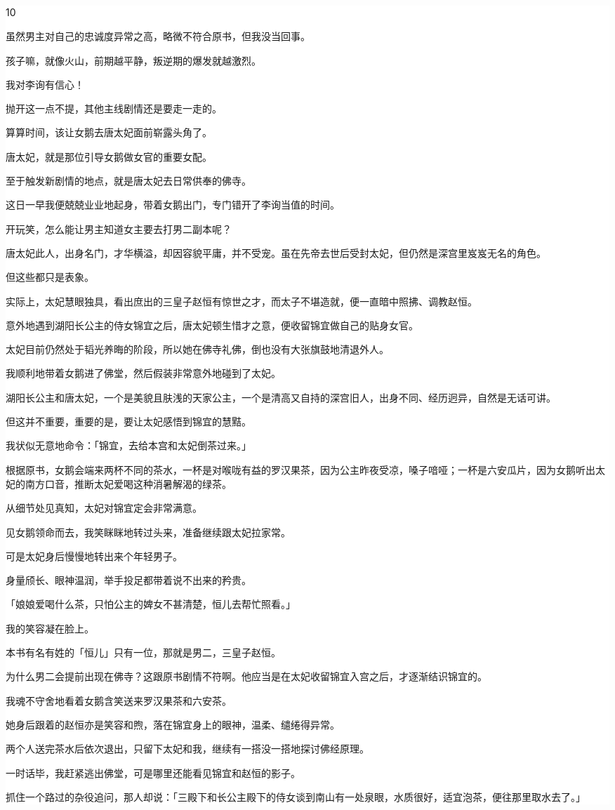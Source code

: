 10

虽然男主对自己的忠诚度异常之高，略微不符合原书，但我没当回事。

孩子嘛，就像火山，前期越平静，叛逆期的爆发就越激烈。

我对李询有信心！

抛开这一点不提，其他主线剧情还是要走一走的。

算算时间，该让女鹅去唐太妃面前崭露头角了。

唐太妃，就是那位引导女鹅做女官的重要女配。

至于触发新剧情的地点，就是唐太妃去日常供奉的佛寺。

这日一早我便兢兢业业地起身，带着女鹅出门，专门错开了李询当值的时间。

开玩笑，怎么能让男主知道女主要去打男二副本呢？

唐太妃此人，出身名门，才华横溢，却因容貌平庸，并不受宠。虽在先帝去世后受封太妃，但仍然是深宫里岌岌无名的角色。

但这些都只是表象。

实际上，太妃慧眼独具，看出庶出的三皇子赵恒有惊世之才，而太子不堪造就，便一直暗中照拂、调教赵恒。

意外地遇到湖阳长公主的侍女锦宜之后，唐太妃顿生惜才之意，便收留锦宜做自己的贴身女官。

太妃目前仍然处于韬光养晦的阶段，所以她在佛寺礼佛，倒也没有大张旗鼓地清退外人。

我顺利地带着女鹅进了佛堂，然后假装非常意外地碰到了太妃。

湖阳长公主和唐太妃，一个是美貌且肤浅的天家公主，一个是清高又自持的深宫旧人，出身不同、经历迥异，自然是无话可讲。

但这并不重要，重要的是，要让太妃感悟到锦宜的慧黠。

我状似无意地命令：「锦宜，去给本宫和太妃倒茶过来。」

根据原书，女鹅会端来两杯不同的茶水，一杯是对喉咙有益的罗汉果茶，因为公主昨夜受凉，嗓子喑哑；一杯是六安瓜片，因为女鹅听出太妃的南方口音，推断太妃爱喝这种消暑解渴的绿茶。

从细节处见真知，太妃对锦宜定会非常满意。

见女鹅领命而去，我笑眯眯地转过头来，准备继续跟太妃拉家常。

可是太妃身后慢慢地转出来个年轻男子。

身量颀长、眼神温润，举手投足都带着说不出来的矜贵。

「娘娘爱喝什么茶，只怕公主的婢女不甚清楚，恒儿去帮忙照看。」

我的笑容凝在脸上。

本书有名有姓的「恒儿」只有一位，那就是男二，三皇子赵恒。

为什么男二会提前出现在佛寺？这跟原书剧情不符啊。他应当是在太妃收留锦宜入宫之后，才逐渐结识锦宜的。

我魂不守舍地看着女鹅含笑送来罗汉果茶和六安茶。

她身后跟着的赵恒亦是笑容和煦，落在锦宜身上的眼神，温柔、缱绻得异常。

两个人送完茶水后依次退出，只留下太妃和我，继续有一搭没一搭地探讨佛经原理。

一时话毕，我赶紧逃出佛堂，可是哪里还能看见锦宜和赵恒的影子。

抓住一个路过的杂役追问，那人却说：「三殿下和长公主殿下的侍女谈到南山有一处泉眼，水质很好，适宜泡茶，便往那里取水去了。」

